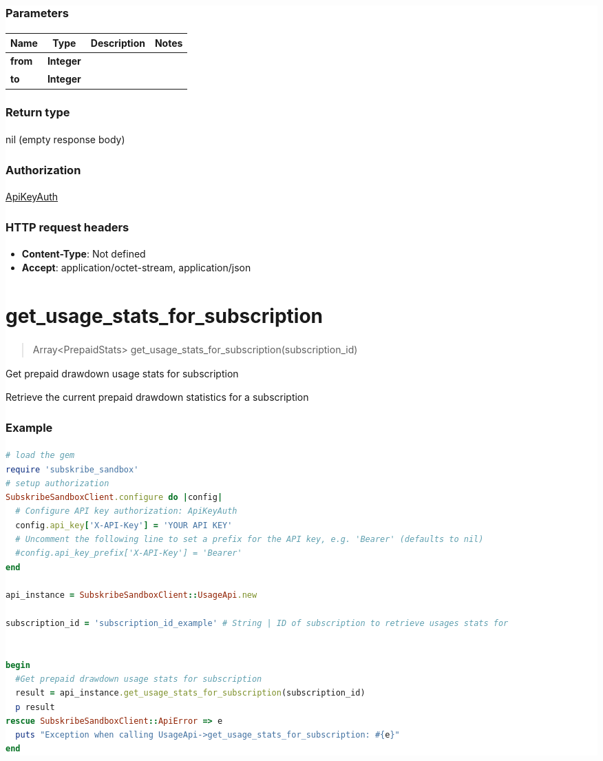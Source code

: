 ### Parameters

Name | Type | Description  | Notes
------------- | ------------- | ------------- | -------------
 **from** | **Integer**|  | 
 **to** | **Integer**|  | 

### Return type

nil (empty response body)

### Authorization

[ApiKeyAuth](../README.md#ApiKeyAuth)

### HTTP request headers

 - **Content-Type**: Not defined
 - **Accept**: application/octet-stream, application/json



# **get_usage_stats_for_subscription**
> Array&lt;PrepaidStats&gt; get_usage_stats_for_subscription(subscription_id)

Get prepaid drawdown usage stats for subscription

Retrieve the current prepaid drawdown statistics for a subscription

### Example
```ruby
# load the gem
require 'subskribe_sandbox'
# setup authorization
SubskribeSandboxClient.configure do |config|
  # Configure API key authorization: ApiKeyAuth
  config.api_key['X-API-Key'] = 'YOUR API KEY'
  # Uncomment the following line to set a prefix for the API key, e.g. 'Bearer' (defaults to nil)
  #config.api_key_prefix['X-API-Key'] = 'Bearer'
end

api_instance = SubskribeSandboxClient::UsageApi.new

subscription_id = 'subscription_id_example' # String | ID of subscription to retrieve usages stats for


begin
  #Get prepaid drawdown usage stats for subscription
  result = api_instance.get_usage_stats_for_subscription(subscription_id)
  p result
rescue SubskribeSandboxClient::ApiError => e
  puts "Exception when calling UsageApi->get_usage_stats_for_subscription: #{e}"
end
```
